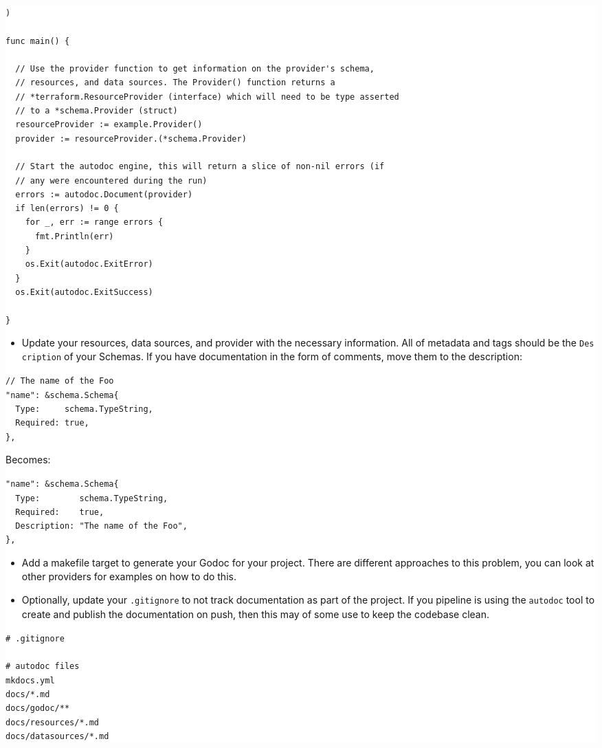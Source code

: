 ```
)

func main() {

  // Use the provider function to get information on the provider's schema,
  // resources, and data sources. The Provider() function returns a
  // *terraform.ResourceProvider (interface) which will need to be type asserted
  // to a *schema.Provider (struct)
  resourceProvider := example.Provider()
  provider := resourceProvider.(*schema.Provider)

  // Start the autodoc engine, this will return a slice of non-nil errors (if
  // any were encountered during the run)
  errors := autodoc.Document(provider)
  if len(errors) != 0 {
    for _, err := range errors {
      fmt.Println(err)
    }
    os.Exit(autodoc.ExitError)
  }
  os.Exit(autodoc.ExitSuccess)

}
```

* Update your resources, data sources, and provider with the necessary
    information. All of metadata and tags should be the `Description` of your
    Schemas. If you have documentation in the form of comments, move them to
    the description:

```
// The name of the Foo
"name": &schema.Schema{
  Type:     schema.TypeString,
  Required: true,
},
```

Becomes:

```
"name": &schema.Schema{
  Type:        schema.TypeString,
  Required:    true,
  Description: "The name of the Foo",
},
```

* Add a makefile target to generate your Godoc for your project. There are
    different approaches to this problem, you can look at other providers
    for examples on how to do this.

* Optionally, update your `.gitignore` to not track documentation as part
    of the project. If you pipeline is using the `autodoc` tool to create
    and publish the documentation on push, then this may of some use to keep
    the codebase clean.

```
# .gitignore

# autodoc files
mkdocs.yml
docs/*.md
docs/godoc/**
docs/resources/*.md
docs/datasources/*.md
```
